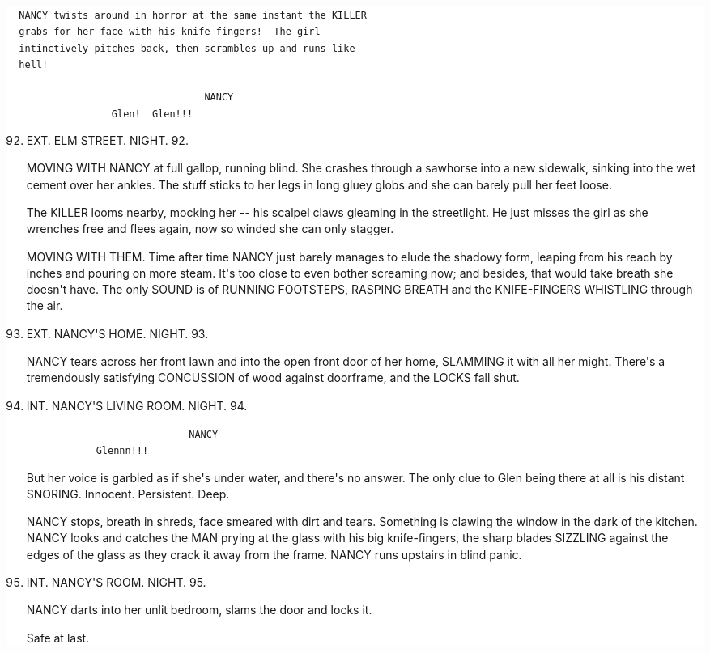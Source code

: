       NANCY twists around in horror at the same instant the KILLER
      grabs for her face with his knife-fingers!  The girl
      intinctively pitches back, then scrambles up and runs like
      hell!

                                      NANCY
                      Glen!  Glen!!!


92.   EXT.  ELM STREET.  NIGHT.                                          92.

      MOVING WITH NANCY at full gallop, running blind.  She crashes
      through a sawhorse into a new sidewalk, sinking into the wet
      cement over her ankles.  The stuff sticks to her legs in long
      gluey globs and she can barely pull her feet loose.

      The KILLER looms nearby,
      mocking her -- his scalpel claws gleaming in the streetlight.  He
      just misses the girl as she wrenches free and flees again, now so
      winded she can only stagger.

      MOVING WITH THEM.  Time after time NANCY just barely manages to
      elude the shadowy form, leaping from his reach by inches and
      pouring on more steam.  It's too close to even bother screaming
      now; and besides, that would take breath she doesn't have.  The
      only SOUND is of RUNNING FOOTSTEPS, RASPING BREATH and the
      KNIFE-FINGERS WHISTLING through the air.


93.   EXT.  NANCY'S HOME.  NIGHT.                                        93.

      NANCY tears across her front lawn and into the open front door of
      her home, SLAMMING it with all her might.  There's a tremendously
      satisfying CONCUSSION of wood against doorframe, and the LOCKS
      fall shut.


94.   INT.  NANCY'S LIVING ROOM.  NIGHT.                                 94.

                                      NANCY
                      Glennn!!!

      But her voice is garbled as if she's under water, and there's no
      answer.  The only clue to Glen being there at all is his distant
      SNORING.  Innocent.  Persistent.  Deep.

      NANCY stops, breath in shreds, face smeared with dirt and tears.
      Something is clawing the window in the dark of the kitchen.
      NANCY looks and catches the MAN prying at the glass with his big
      knife-fingers, the sharp blades SIZZLING against the edges of the
      glass as they crack it away from the frame.  NANCY runs upstairs
      in blind panic.


95.   INT.  NANCY'S ROOM.  NIGHT.                                        95.

      NANCY darts into her unlit bedroom, slams the door and locks it.

      Safe at last.
